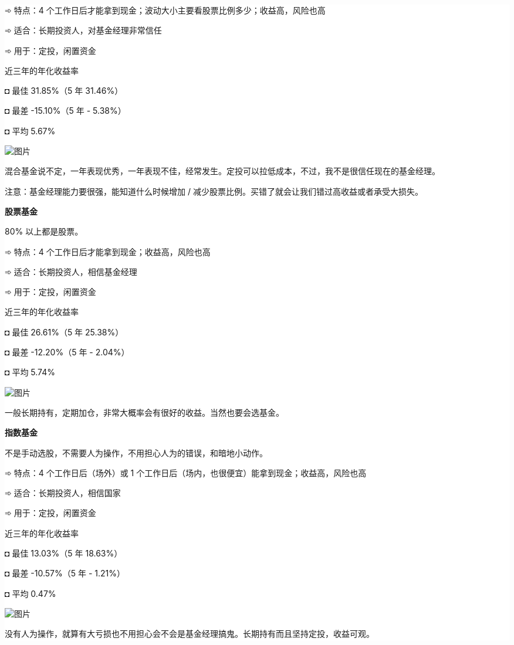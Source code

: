 ➾ 特点：4 个工作日后才能拿到现金；波动大小主要看股票比例多少；收益高，风险也高  

➾ 适合：长期投资人，对基金经理非常信任

➾ 用于：定投，闲置资金

近三年的年化收益率

◘ 最佳 31.85%（5 年 31.46%）  

◘ 最差 -15.10%（5 年 - 5.38%）

◘ 平均 5.67%

![图片](https://mmbiz.qpic.cn/mmbiz_png/2qRZ6oIialEAQaic6UsibySy0MiaibJvTcUibgX6ZkQeVHPAPSaD4b0vWzQhcljXwOOJ40ZmlvicK7T0VRXvrNt1Dhwpw/640?wx_fmt=png)

混合基金说不定，一年表现优秀，一年表现不佳，经常发生。定投可以拉低成本，不过，我不是很信任现在的基金经理。

注意：基金经理能力要很强，能知道什么时候增加 / 减少股票比例。买错了就会让我们错过高收益或者承受大损失。

**股票基金**

80% 以上都是股票。

➾ 特点：4 个工作日后才能拿到现金；收益高，风险也高  

➾ 适合：长期投资人，相信基金经理

➾ 用于：定投，闲置资金

近三年的年化收益率

◘ 最佳 26.61%（5 年 25.38%）  

◘ 最差 -12.20%（5 年 - 2.04%）

◘ 平均 5.74%

![图片](https://mmbiz.qpic.cn/mmbiz_png/2qRZ6oIialEAQaic6UsibySy0MiaibJvTcUibg9lJLPpCwHxOPwgLrLmObibtATRSv4yfeP7RwXHPmZU247z8kQh509zg/640?wx_fmt=png)

一般长期持有，定期加仓，非常大概率会有很好的收益。当然也要会选基金。

**指数基金**

不是手动选股，不需要人为操作，不用担心人为的错误，和暗地小动作。

➾ 特点：4 个工作日后（场外）或 1 个工作日后（场内，也很便宜）能拿到现金；收益高，风险也高  

➾ 适合：长期投资人，相信国家

➾ 用于：定投，闲置资金

近三年的年化收益率

◘ 最佳 13.03%（5 年 18.63%）  

◘ 最差 -10.57%（5 年 - 1.21%）

◘ 平均 0.47%

![图片](https://mmbiz.qpic.cn/mmbiz_png/2qRZ6oIialEAQaic6UsibySy0MiaibJvTcUibgiajhiaibvicWrZbb1u20zUMrqLKYzbZia2Jiabic9Ewe5zXKZC4PITXX7zzrg/640?wx_fmt=png)

没有人为操作，就算有大亏损也不用担心会不会是基金经理搞鬼。长期持有而且坚持定投，收益可观。
